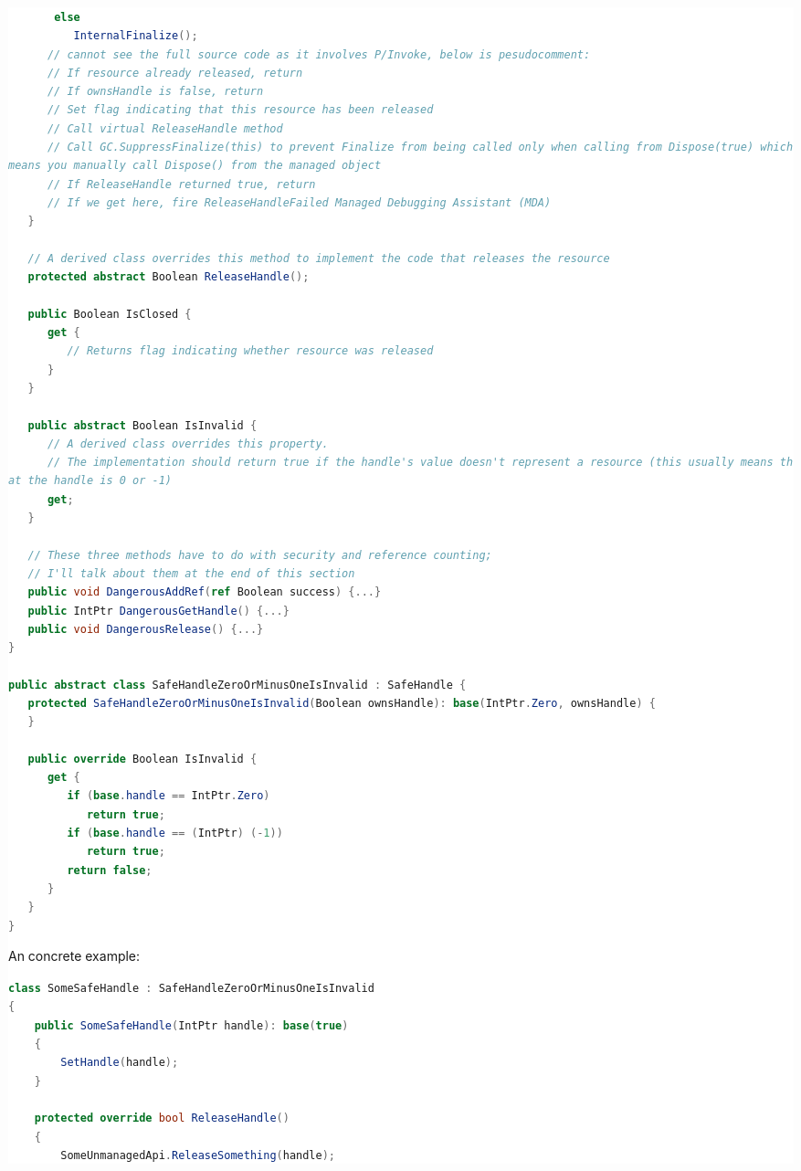 ```C#
       else
          InternalFinalize();
      // cannot see the full source code as it involves P/Invoke, below is pesudocomment:
      // If resource already released, return
      // If ownsHandle is false, return
      // Set flag indicating that this resource has been released
      // Call virtual ReleaseHandle method
      // Call GC.SuppressFinalize(this) to prevent Finalize from being called only when calling from Dispose(true) which means you manually call Dispose() from the managed object
      // If ReleaseHandle returned true, return
      // If we get here, fire ReleaseHandleFailed Managed Debugging Assistant (MDA)
   }

   // A derived class overrides this method to implement the code that releases the resource
   protected abstract Boolean ReleaseHandle(); 
   
   public Boolean IsClosed {
      get {
         // Returns flag indicating whether resource was released
      }
   }

   public abstract Boolean IsInvalid {
      // A derived class overrides this property.
      // The implementation should return true if the handle's value doesn't represent a resource (this usually means that the handle is 0 or -1)
      get;
   }

   // These three methods have to do with security and reference counting;
   // I'll talk about them at the end of this section
   public void DangerousAddRef(ref Boolean success) {...}
   public IntPtr DangerousGetHandle() {...}
   public void DangerousRelease() {...}
}

public abstract class SafeHandleZeroOrMinusOneIsInvalid : SafeHandle {
   protected SafeHandleZeroOrMinusOneIsInvalid(Boolean ownsHandle): base(IntPtr.Zero, ownsHandle) {
   }

   public override Boolean IsInvalid {
      get {
         if (base.handle == IntPtr.Zero) 
            return true;
         if (base.handle == (IntPtr) (-1)) 
            return true;
         return false;
      }
   }
}
```
An concrete example:
```C#
class SomeSafeHandle : SafeHandleZeroOrMinusOneIsInvalid
{
    public SomeSafeHandle(IntPtr handle): base(true)
    {
        SetHandle(handle);
    }

    protected override bool ReleaseHandle()
    {
        SomeUnmanagedApi.ReleaseSomething(handle);
```